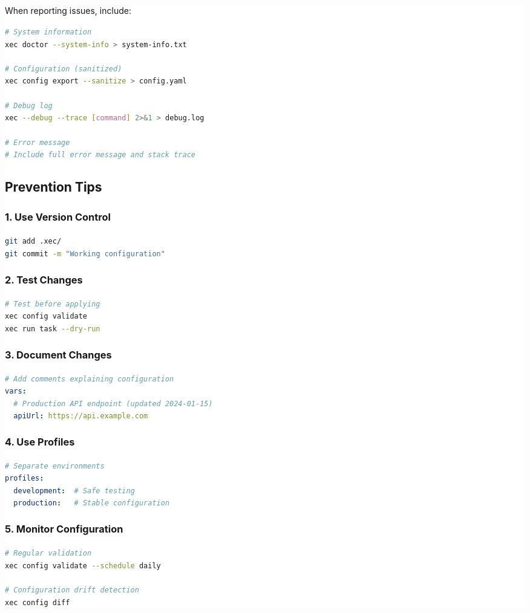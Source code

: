 When reporting issues, include:

```bash
# System information
xec doctor --system-info > system-info.txt

# Configuration (sanitized)
xec config export --sanitize > config.yaml

# Debug log
xec --debug --trace [command] 2>&1 > debug.log

# Error message
# Include full error message and stack trace
```

## Prevention Tips

### 1. Use Version Control

```bash
git add .xec/
git commit -m "Working configuration"
```

### 2. Test Changes

```bash
# Test before applying
xec config validate
xec run task --dry-run
```

### 3. Document Changes

```yaml
# Add comments explaining configuration
vars:
  # Production API endpoint (updated 2024-01-15)
  apiUrl: https://api.example.com
```

### 4. Use Profiles

```yaml
# Separate environments
profiles:
  development:  # Safe testing
  production:   # Stable configuration
```

### 5. Monitor Configuration

```bash
# Regular validation
xec config validate --schedule daily

# Configuration drift detection
xec config diff
```
